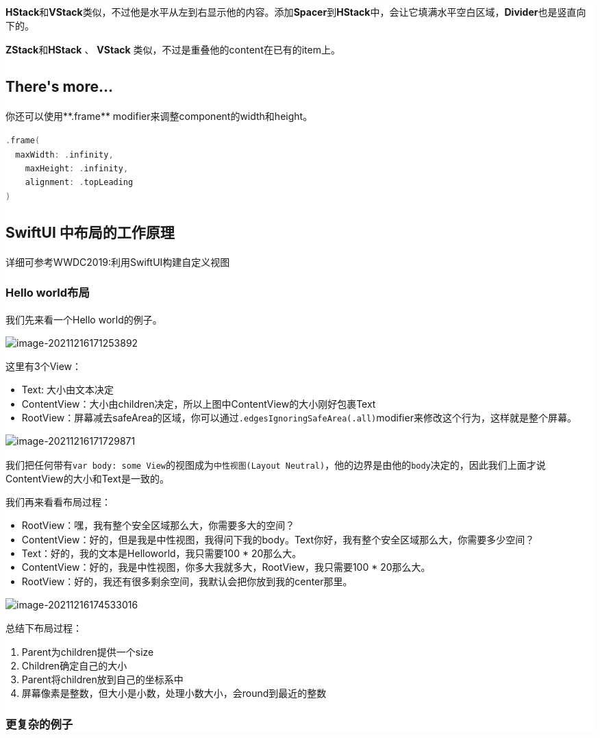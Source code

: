 **HStack**和**VStack**类似，不过他是水平从左到右显示他的内容。添加**Spacer**到**HStack**中，会让它填满水平空白区域，**Divider**也是竖直向下的。

**ZStack**和**HStack** 、 **VStack** 类似，不过是重叠他的content在已有的item上。

## There's more…

你还可以使用**.frame** modifier来调整component的width和height。

```swift
.frame(
  maxWidth: .infinity,
	maxHeight: .infinity,
	alignment: .topLeading
)
```

## SwiftUI 中布局的工作原理

详细可参考WWDC2019:利用SwiftUI构建自定义视图

### Hello world布局

我们先来看一个Hello world的例子。

![image-20211216171253892](https://tva1.sinaimg.cn/large/008i3skNgy1gxfshsh127j30zc0jqjsj.jpg)

这里有3个View：

- Text: 大小由文本决定
- ContentView：大小由children决定，所以上图中ContentView的大小刚好包裹Text
- RootView：屏幕减去safeArea的区域，你可以通过`.edgesIgnoringSafeArea(.all)`modifier来修改这个行为，这样就是整个屏幕。

![image-20211216171729871](https://tva1.sinaimg.cn/large/008i3skNgy1gxfsmiww1yj30z40juabb.jpg)

我们把任何带有`var body: some View`的视图成为`中性视图(Layout Neutral)`，他的边界是由他的`body`决定的，因此我们上面才说ContentView的大小和Text是一致的。

我们再来看看布局过程：

- RootView：嘿，我有整个安全区域那么大，你需要多大的空间？
- ContentView：好的，但是我是中性视图，我得问下我的body。Text你好，我有整个安全区域那么大，你需要多少空间？
- Text：好的，我的文本是Helloworld，我只需要100 * 20那么大。
- ContentView：好的，我是中性视图，你多大我就多大，RootView，我只需要100 * 20那么大。
- RootView：好的，我还有很多剩余空间，我默认会把你放到我的center那里。

![image-20211216174533016](https://tva1.sinaimg.cn/large/008i3skNgy1gxftfq527nj30z80jyjsz.jpg)

总结下布局过程：

1. Parent为children提供一个size
2. Children确定自己的大小
3. Parent将children放到自己的坐标系中
4. 屏幕像素是整数，但大小是小数，处理小数大小，会round到最近的整数

### 更复杂的例子
